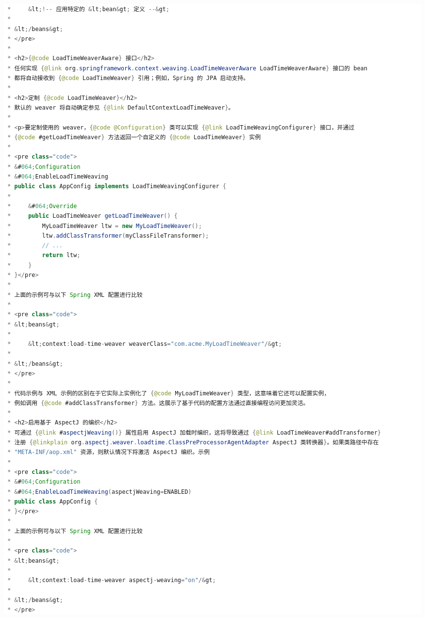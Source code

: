 ```java
 *     &lt;!-- 应用特定的 &lt;bean&gt; 定义 --&gt;
 *
 * &lt;/beans&gt;
 * </pre>
 *
 * <h2>{@code LoadTimeWeaverAware} 接口</h2>
 * 任何实现 {@link org.springframework.context.weaving.LoadTimeWeaverAware LoadTimeWeaverAware} 接口的 bean
 * 都将自动接收到 {@code LoadTimeWeaver} 引用；例如，Spring 的 JPA 启动支持。
 *
 * <h2>定制 {@code LoadTimeWeaver}</h2>
 * 默认的 weaver 将自动确定参见 {@link DefaultContextLoadTimeWeaver}。
 *
 * <p>要定制使用的 weaver，{@code @Configuration} 类可以实现 {@link LoadTimeWeavingConfigurer} 接口，并通过
 * {@code #getLoadTimeWeaver} 方法返回一个自定义的 {@code LoadTimeWeaver} 实例
 *
 * <pre class="code">
 * &#064;Configuration
 * &#064;EnableLoadTimeWeaving
 * public class AppConfig implements LoadTimeWeavingConfigurer {
 *
 *     &#064;Override
 *     public LoadTimeWeaver getLoadTimeWeaver() {
 *         MyLoadTimeWeaver ltw = new MyLoadTimeWeaver();
 *         ltw.addClassTransformer(myClassFileTransformer);
 *         // ...
 *         return ltw;
 *     }
 * }</pre>
 *
 * 上面的示例可与以下 Spring XML 配置进行比较
 *
 * <pre class="code">
 * &lt;beans&gt;
 *
 *     &lt;context:load-time-weaver weaverClass="com.acme.MyLoadTimeWeaver"/&gt;
 *
 * &lt;/beans&gt;
 * </pre>
 *
 * 代码示例与 XML 示例的区别在于它实际上实例化了 {@code MyLoadTimeWeaver} 类型，这意味着它还可以配置实例，
 * 例如调用 {@code #addClassTransformer} 方法。这展示了基于代码的配置方法通过直接编程访问更加灵活。
 *
 * <h2>启用基于 AspectJ 的编织</h2>
 * 可通过 {@link #aspectjWeaving()} 属性启用 AspectJ 加载时编织，这将导致通过 {@link LoadTimeWeaver#addTransformer}
 * 注册 {@linkplain org.aspectj.weaver.loadtime.ClassPreProcessorAgentAdapter AspectJ 类转换器}。如果类路径中存在
 * "META-INF/aop.xml" 资源，则默认情况下将激活 AspectJ 编织。示例
 *
 * <pre class="code">
 * &#064;Configuration
 * &#064;EnableLoadTimeWeaving(aspectjWeaving=ENABLED)
 * public class AppConfig {
 * }</pre>
 *
 * 上面的示例可与以下 Spring XML 配置进行比较
 *
 * <pre class="code">
 * &lt;beans&gt;
 *
 *     &lt;context:load-time-weaver aspectj-weaving="on"/&gt;
 *
 * &lt;/beans&gt;
 * </pre>
```